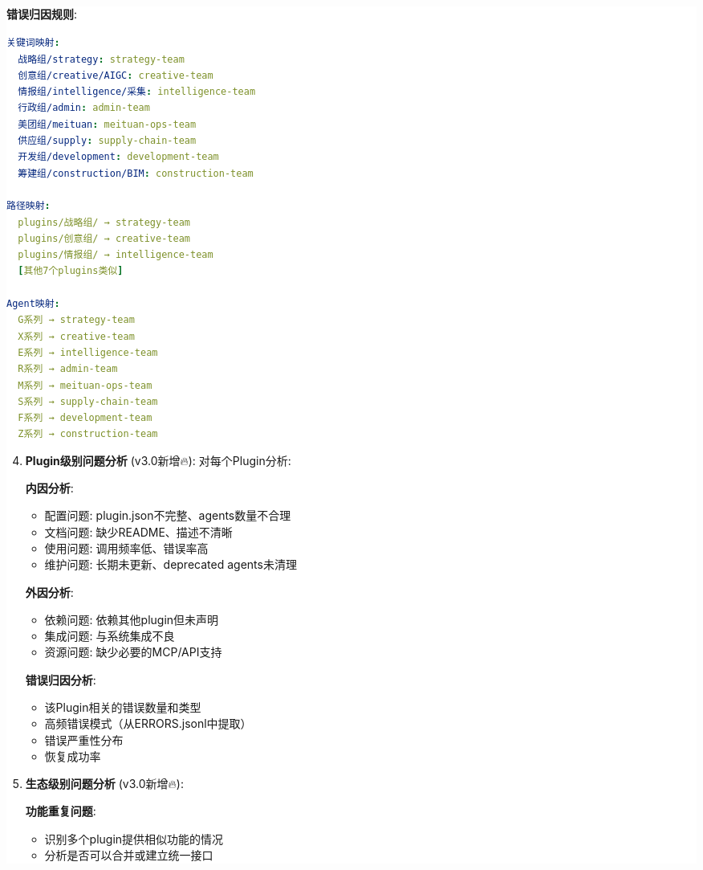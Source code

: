    **错误归因规则**:
   ```yaml
   关键词映射:
     战略组/strategy: strategy-team
     创意组/creative/AIGC: creative-team
     情报组/intelligence/采集: intelligence-team
     行政组/admin: admin-team
     美团组/meituan: meituan-ops-team
     供应组/supply: supply-chain-team
     开发组/development: development-team
     筹建组/construction/BIM: construction-team

   路径映射:
     plugins/战略组/ → strategy-team
     plugins/创意组/ → creative-team
     plugins/情报组/ → intelligence-team
     [其他7个plugins类似]

   Agent映射:
     G系列 → strategy-team
     X系列 → creative-team
     E系列 → intelligence-team
     R系列 → admin-team
     M系列 → meituan-ops-team
     S系列 → supply-chain-team
     F系列 → development-team
     Z系列 → construction-team
   ```

4. **Plugin级别问题分析** (v3.0新增🔥):
   对每个Plugin分析:

   **内因分析**:
   - 配置问题: plugin.json不完整、agents数量不合理
   - 文档问题: 缺少README、描述不清晰
   - 使用问题: 调用频率低、错误率高
   - 维护问题: 长期未更新、deprecated agents未清理

   **外因分析**:
   - 依赖问题: 依赖其他plugin但未声明
   - 集成问题: 与系统集成不良
   - 资源问题: 缺少必要的MCP/API支持

   **错误归因分析**:
   - 该Plugin相关的错误数量和类型
   - 高频错误模式（从ERRORS.jsonl中提取）
   - 错误严重性分布
   - 恢复成功率

5. **生态级别问题分析** (v3.0新增🔥):

   **功能重复问题**:
   - 识别多个plugin提供相似功能的情况
   - 分析是否可以合并或建立统一接口
